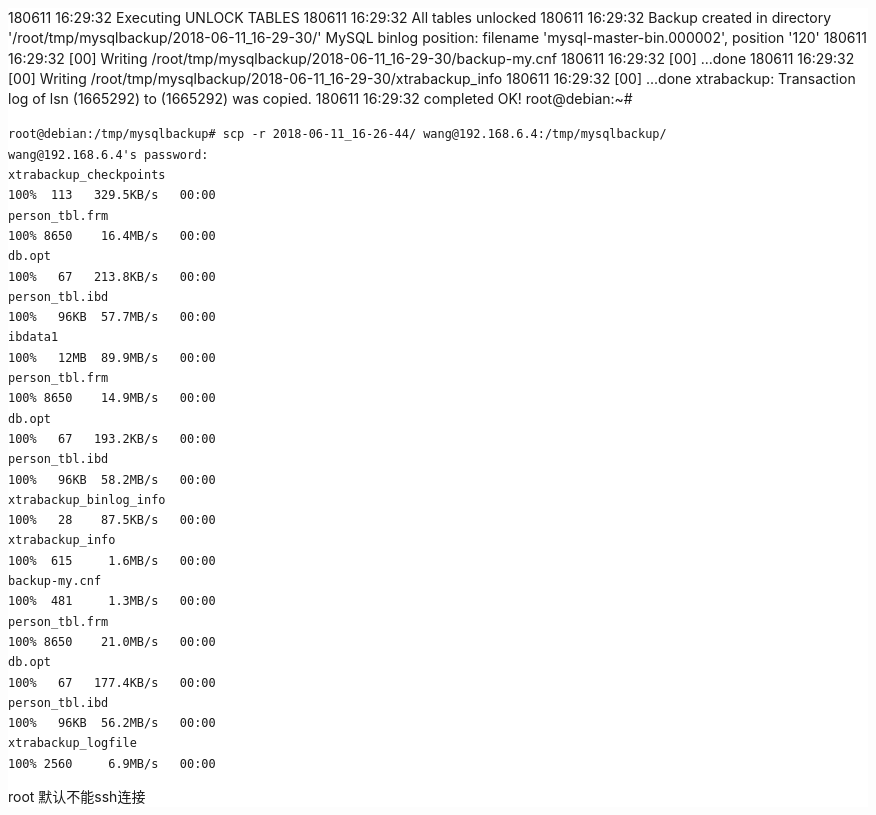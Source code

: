 180611 16:29:32 Executing UNLOCK TABLES
180611 16:29:32 All tables unlocked
180611 16:29:32 Backup created in directory '/root/tmp/mysqlbackup/2018-06-11_16-29-30/'
MySQL binlog position: filename 'mysql-master-bin.000002', position '120'
180611 16:29:32 [00] Writing /root/tmp/mysqlbackup/2018-06-11_16-29-30/backup-my.cnf
180611 16:29:32 [00]        ...done
180611 16:29:32 [00] Writing /root/tmp/mysqlbackup/2018-06-11_16-29-30/xtrabackup_info
180611 16:29:32 [00]        ...done
xtrabackup: Transaction log of lsn (1665292) to (1665292) was copied.
180611 16:29:32 completed OK!
root@debian:~# 

```
root@debian:/tmp/mysqlbackup# scp -r 2018-06-11_16-26-44/ wang@192.168.6.4:/tmp/mysqlbackup/
wang@192.168.6.4's password: 
xtrabackup_checkpoints                                                                                                                                                                                 100%  113   329.5KB/s   00:00    
person_tbl.frm                                                                                                                                                                                         100% 8650    16.4MB/s   00:00    
db.opt                                                                                                                                                                                                 100%   67   213.8KB/s   00:00    
person_tbl.ibd                                                                                                                                                                                         100%   96KB  57.7MB/s   00:00    
ibdata1                                                                                                                                                                                                100%   12MB  89.9MB/s   00:00    
person_tbl.frm                                                                                                                                                                                         100% 8650    14.9MB/s   00:00    
db.opt                                                                                                                                                                                                 100%   67   193.2KB/s   00:00    
person_tbl.ibd                                                                                                                                                                                         100%   96KB  58.2MB/s   00:00    
xtrabackup_binlog_info                                                                                                                                                                                 100%   28    87.5KB/s   00:00    
xtrabackup_info                                                                                                                                                                                        100%  615     1.6MB/s   00:00    
backup-my.cnf                                                                                                                                                                                          100%  481     1.3MB/s   00:00    
person_tbl.frm                                                                                                                                                                                         100% 8650    21.0MB/s   00:00    
db.opt                                                                                                                                                                                                 100%   67   177.4KB/s   00:00    
person_tbl.ibd                                                                                                                                                                                         100%   96KB  56.2MB/s   00:00    
xtrabackup_logfile                                                                                                                                                                                     100% 2560     6.9MB/s   00:00    
```
root 默认不能ssh连接
